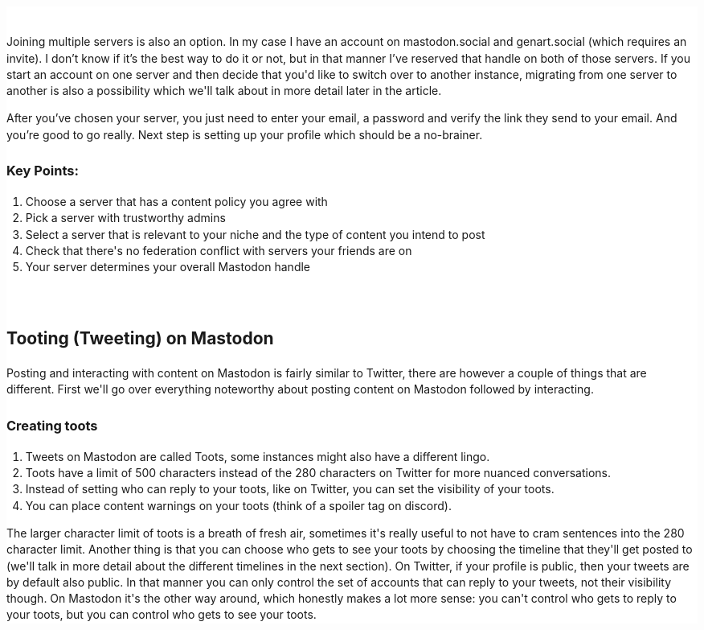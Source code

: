 <span class="image fit" style="margin: 0 0 1em 0; padding: 0 0 0 0;">
  <img class="viewable" src="https://gorillasun.de/assets/images/Mastodon/servers.png" alt="">
</span>
<p></p>

Joining multiple servers is also an option. In my case I have an account on mastodon.social and genart.social (which requires an invite). I don’t know if it’s the best way to do it or not, but in that manner I’ve reserved that handle on both of those servers. If you start an account on one server and then decide that you'd like to switch over to another instance, migrating from one server to another is also a possibility which we'll talk about in more detail later in the article.

<iframe src="https://mastodon.social/@gorillasun/109263122704312935/embed" class="mastodon-embed" style="max-width: 100%; border: 0; border-radius: 5px;" width="100%" allowfullscreen="allowfullscreen"></iframe><script src="https://static-cdn.mastodon.social/embed.js" async="async"></script>
<p></p>

After you’ve chosen your server, you just need to enter your email, a password and verify the link they send to your email. And you’re good to go really. Next step is setting up your profile which should be a no-brainer.


<h3>Key Points:</h3>
<ol>
<li>Choose a server that has a content policy you agree with</li>
<li>Pick a server with trustworthy admins</li>
<li>Select a server that is relevant to your niche and the type of content you intend to post</li>
<li>Check that there's no federation conflict with servers your friends are on</li>
<li>Your server determines your overall Mastodon handle</li>
</ol>

<span class="image fit" style="margin: 0 0 1em 0; padding: 0 0 0 0;">
  <img class="viewable" src="https://gorillasun.de/assets/images/Mastodon/2.png" alt="">
</span>
<p></p>


<h2><a name='3'></a>Tooting (Tweeting) on Mastodon</h2>

Posting and interacting with content on Mastodon is fairly similar to Twitter, there are however a couple of things that are different. First we'll go over everything noteworthy about posting content on Mastodon followed by interacting.

<h3>Creating toots</h3>

1. Tweets on Mastodon are called Toots, some instances might also have a different lingo.
2. Toots have a limit of 500 characters instead of the 280 characters on Twitter for more nuanced conversations.
3. Instead of setting who can reply to your toots, like on Twitter, you can set the visibility of your toots.
4. You can place content warnings on your toots (think of a spoiler tag on discord).

The larger character limit of toots is a breath of fresh air, sometimes it's really useful to not have to cram sentences into the 280 character limit. Another thing is that you can choose who gets to see your toots by choosing the timeline that they'll get posted to (we'll talk in more detail about the different timelines in the next section). On Twitter, if your profile is public, then your tweets are by default also public. In that manner you can only control the set of accounts that can reply to your tweets, not their visibility though. On Mastodon it's the other way around, which honestly makes a lot more sense: you can't control who gets to reply to your toots, but you can control who gets to see your toots.
